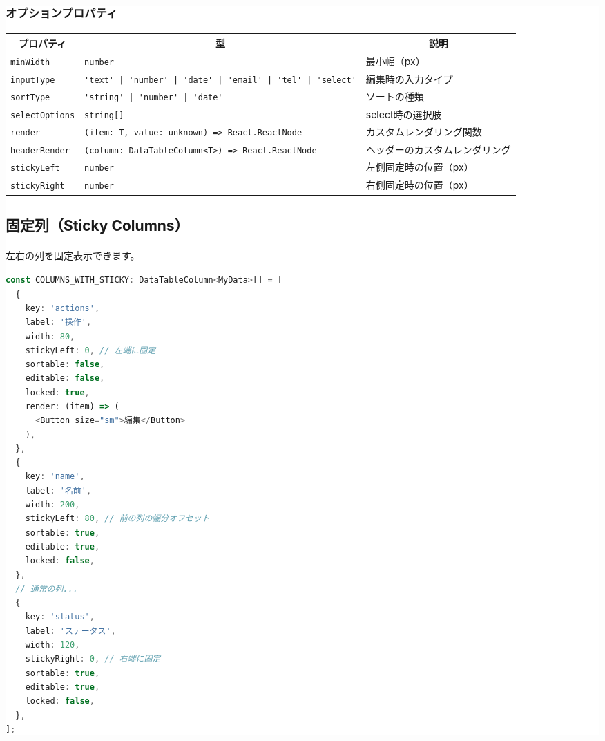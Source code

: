 ### オプションプロパティ

| プロパティ | 型 | 説明 |
|------------|----|----|
| `minWidth` | `number` | 最小幅（px） |
| `inputType` | `'text' \| 'number' \| 'date' \| 'email' \| 'tel' \| 'select'` | 編集時の入力タイプ |
| `sortType` | `'string' \| 'number' \| 'date'` | ソートの種類 |
| `selectOptions` | `string[]` | select時の選択肢 |
| `render` | `(item: T, value: unknown) => React.ReactNode` | カスタムレンダリング関数 |
| `headerRender` | `(column: DataTableColumn<T>) => React.ReactNode` | ヘッダーのカスタムレンダリング |
| `stickyLeft` | `number` | 左側固定時の位置（px） |
| `stickyRight` | `number` | 右側固定時の位置（px） |

## 固定列（Sticky Columns）

左右の列を固定表示できます。

```typescript
const COLUMNS_WITH_STICKY: DataTableColumn<MyData>[] = [
  {
    key: 'actions',
    label: '操作',
    width: 80,
    stickyLeft: 0, // 左端に固定
    sortable: false,
    editable: false,
    locked: true,
    render: (item) => (
      <Button size="sm">編集</Button>
    ),
  },
  {
    key: 'name',
    label: '名前',
    width: 200,
    stickyLeft: 80, // 前の列の幅分オフセット
    sortable: true,
    editable: true,
    locked: false,
  },
  // 通常の列...
  {
    key: 'status',
    label: 'ステータス',
    width: 120,
    stickyRight: 0, // 右端に固定
    sortable: true,
    editable: true,
    locked: false,
  },
];
```
